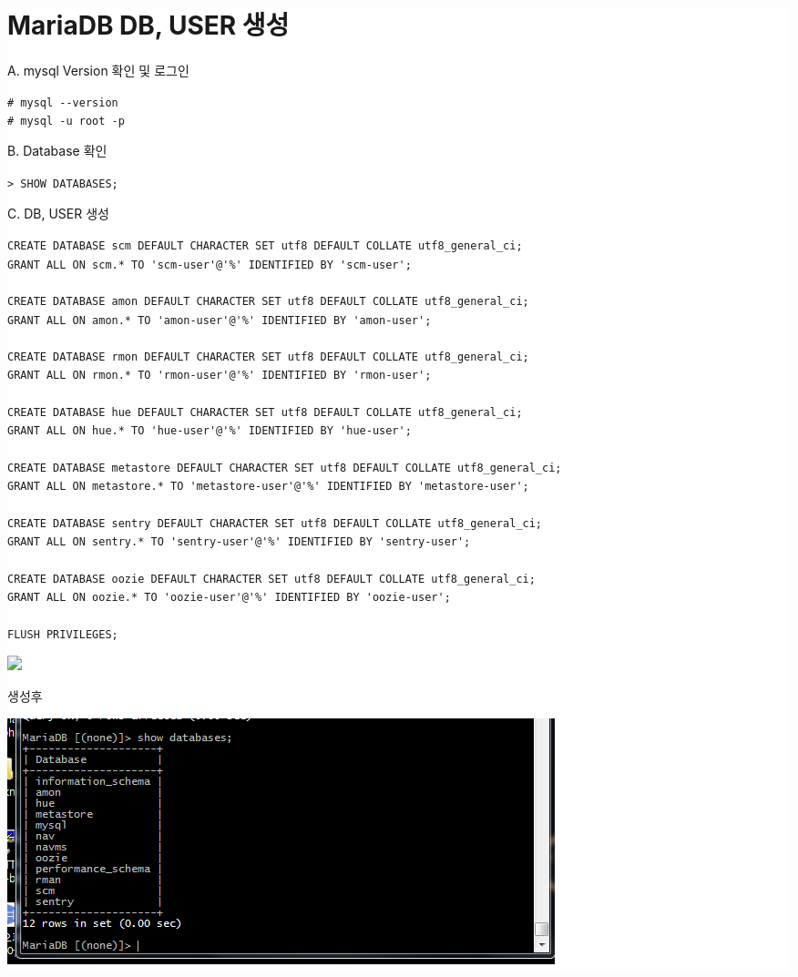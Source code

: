 
 # MariaDB DB, USER 생성

A. mysql Version 확인 및 로그인
```
# mysql --version 
# mysql -u root -p
```

B. Database 확인
```
> SHOW DATABASES;
```

C. DB, USER 생성

```
CREATE DATABASE scm DEFAULT CHARACTER SET utf8 DEFAULT COLLATE utf8_general_ci;
GRANT ALL ON scm.* TO 'scm-user'@'%' IDENTIFIED BY 'scm-user';

CREATE DATABASE amon DEFAULT CHARACTER SET utf8 DEFAULT COLLATE utf8_general_ci;
GRANT ALL ON amon.* TO 'amon-user'@'%' IDENTIFIED BY 'amon-user';

CREATE DATABASE rmon DEFAULT CHARACTER SET utf8 DEFAULT COLLATE utf8_general_ci;
GRANT ALL ON rmon.* TO 'rmon-user'@'%' IDENTIFIED BY 'rmon-user';

CREATE DATABASE hue DEFAULT CHARACTER SET utf8 DEFAULT COLLATE utf8_general_ci;
GRANT ALL ON hue.* TO 'hue-user'@'%' IDENTIFIED BY 'hue-user';

CREATE DATABASE metastore DEFAULT CHARACTER SET utf8 DEFAULT COLLATE utf8_general_ci;
GRANT ALL ON metastore.* TO 'metastore-user'@'%' IDENTIFIED BY 'metastore-user';

CREATE DATABASE sentry DEFAULT CHARACTER SET utf8 DEFAULT COLLATE utf8_general_ci;
GRANT ALL ON sentry.* TO 'sentry-user'@'%' IDENTIFIED BY 'sentry-user';

CREATE DATABASE oozie DEFAULT CHARACTER SET utf8 DEFAULT COLLATE utf8_general_ci;
GRANT ALL ON oozie.* TO 'oozie-user'@'%' IDENTIFIED BY 'oozie-user';

FLUSH PRIVILEGES;

```
 ![](전디비목록.jpg)

 생성후

 ![](이후목록.PNG)
